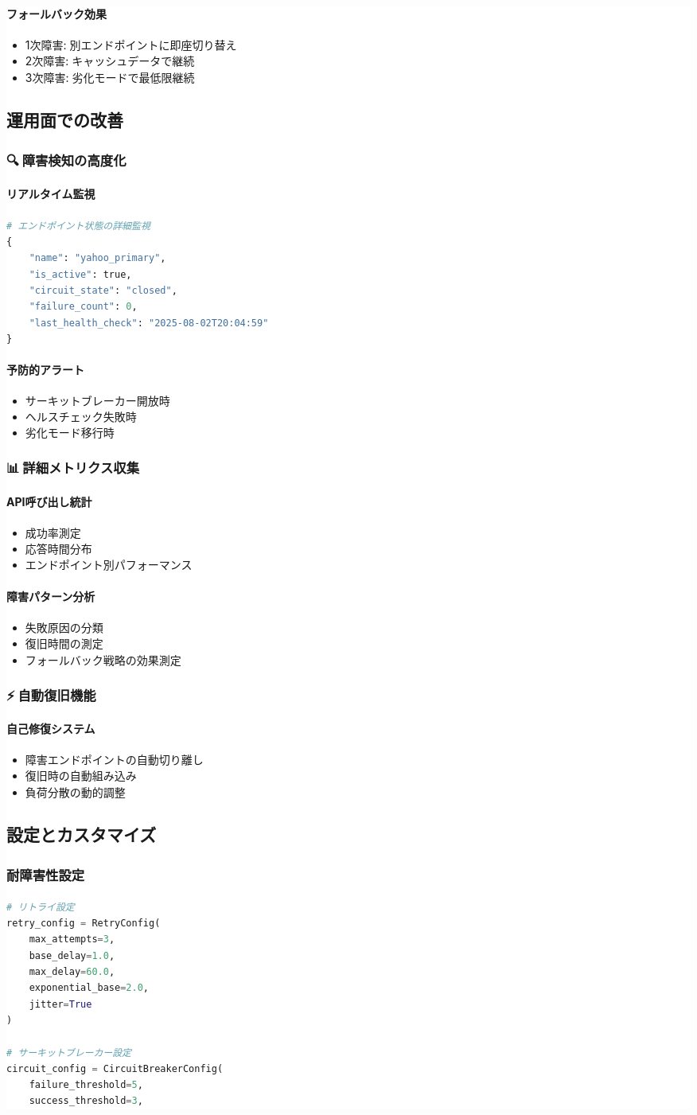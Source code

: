 #### フォールバック効果
- 1次障害: 別エンドポイントに即座切り替え
- 2次障害: キャッシュデータで継続
- 3次障害: 劣化モードで最低限継続

## 運用面での改善

### 🔍 障害検知の高度化

#### リアルタイム監視
```python
# エンドポイント状態の詳細監視
{
    "name": "yahoo_primary",
    "is_active": true,
    "circuit_state": "closed",
    "failure_count": 0,
    "last_health_check": "2025-08-02T20:04:59"
}
```

#### 予防的アラート
- サーキットブレーカー開放時
- ヘルスチェック失敗時
- 劣化モード移行時

### 📊 詳細メトリクス収集

#### API呼び出し統計
- 成功率測定
- 応答時間分布
- エンドポイント別パフォーマンス

#### 障害パターン分析
- 失敗原因の分類
- 復旧時間の測定
- フォールバック戦略の効果測定

### ⚡ 自動復旧機能

#### 自己修復システム
- 障害エンドポイントの自動切り離し
- 復旧時の自動組み込み
- 負荷分散の動的調整

## 設定とカスタマイズ

### 耐障害性設定
```python
# リトライ設定
retry_config = RetryConfig(
    max_attempts=3,
    base_delay=1.0,
    max_delay=60.0,
    exponential_base=2.0,
    jitter=True
)

# サーキットブレーカー設定
circuit_config = CircuitBreakerConfig(
    failure_threshold=5,
    success_threshold=3,
```